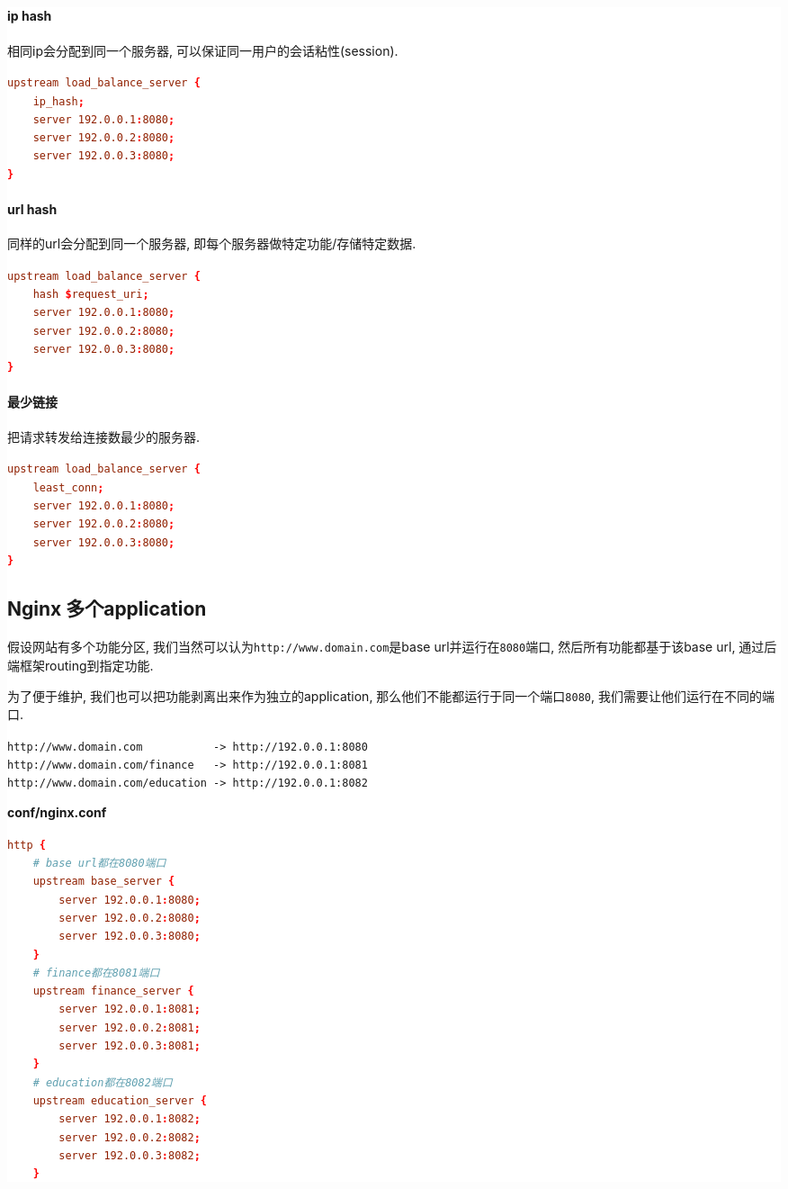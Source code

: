 #### ip hash
相同ip会分配到同一个服务器, 可以保证同一用户的会话粘性(session).
```conf
upstream load_balance_server {
    ip_hash;
    server 192.0.0.1:8080;
    server 192.0.0.2:8080;
    server 192.0.0.3:8080;
}
```

#### url hash
同样的url会分配到同一个服务器, 即每个服务器做特定功能/存储特定数据.
```conf
upstream load_balance_server {
    hash $request_uri;
    server 192.0.0.1:8080;
    server 192.0.0.2:8080;
    server 192.0.0.3:8080;
}
```

#### 最少链接
把请求转发给连接数最少的服务器.
```conf
upstream load_balance_server {
    least_conn;
    server 192.0.0.1:8080;
    server 192.0.0.2:8080;
    server 192.0.0.3:8080;
}
```

## Nginx 多个application

假设网站有多个功能分区, 我们当然可以认为`http://www.domain.com`是base url并运行在`8080`端口, 然后所有功能都基于该base url, 通过后端框架routing到指定功能.

为了便于维护, 我们也可以把功能剥离出来作为独立的application, 那么他们不能都运行于同一个端口`8080`, 我们需要让他们运行在不同的端口. 
```
http://www.domain.com           -> http://192.0.0.1:8080
http://www.domain.com/finance   -> http://192.0.0.1:8081
http://www.domain.com/education -> http://192.0.0.1:8082
```

**conf/nginx.conf**
```conf
http {
    # base url都在8080端口
    upstream base_server {
        server 192.0.0.1:8080;
        server 192.0.0.2:8080;
        server 192.0.0.3:8080;
    }
    # finance都在8081端口
    upstream finance_server {
        server 192.0.0.1:8081;
        server 192.0.0.2:8081;
        server 192.0.0.3:8081;
    }
    # education都在8082端口
    upstream education_server {
        server 192.0.0.1:8082;
        server 192.0.0.2:8082;
        server 192.0.0.3:8082;
    }
```